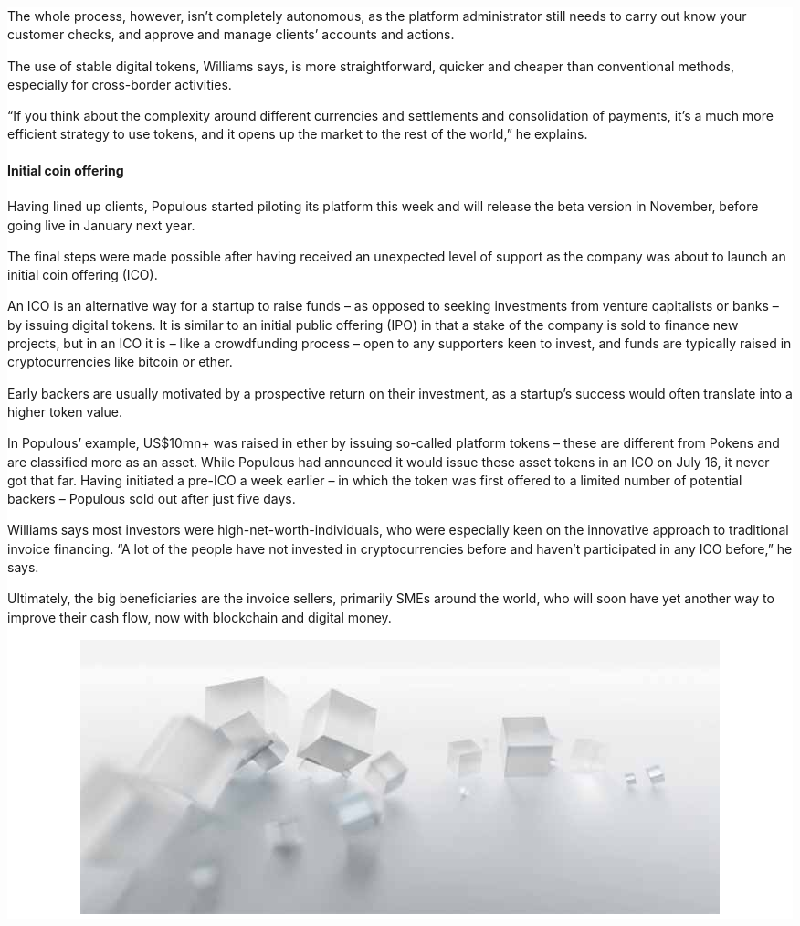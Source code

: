 <p>The whole process, however, isn’t completely autonomous, as the platform administrator still needs to carry out know your customer checks, and approve and manage clients’ accounts and actions.</p>

<p>The use of stable digital tokens, Williams says, is more straightforward, quicker and cheaper than conventional methods, especially for cross-border activities.</p>

<p>“If you think about the complexity around different currencies and settlements and consolidation of payments, it’s a much more efficient strategy to use tokens, and it opens up the market to the rest of the world,” he explains.</p>

<h4>Initial coin offering</h4>

<p>Having lined up clients, Populous started piloting its platform this week and will release the beta version in November, before going live in January next year.</p>

<p>The final steps were made possible after having received an unexpected level of support as the company was about to launch an initial coin offering (ICO).</p>

<p>An ICO is an alternative way for a startup to raise funds – as opposed to seeking investments from venture capitalists or banks – by issuing digital tokens. It is similar to an initial public offering (IPO) in that a stake of the company is sold to finance new projects, but in an ICO it is – like a crowdfunding process – open to any supporters keen to invest, and funds are typically raised in cryptocurrencies like bitcoin or ether.</p>

<p>Early backers are usually motivated by a prospective return on their investment, as a startup’s success would often translate into a higher token value.</p>

<p>In Populous’ example, US$10mn+ was raised in ether by issuing so-called platform tokens – these are different from Pokens and are classified more as an asset. While Populous had announced it would issue these asset tokens in an ICO on July 16, it never got that far. Having initiated a pre-ICO a week earlier – in which the token was first offered to a limited number of potential backers – Populous sold out after just five days.</p>

<p>Williams says most investors were high-net-worth-individuals, who were especially keen on the innovative approach to traditional invoice financing. “A lot of the people have not invested in cryptocurrencies before and haven’t participated in any ICO before,” he says.</p>

<p>Ultimately, the big beneficiaries are the invoice sellers, primarily SMEs around the world, who will soon have yet another way to improve their cash flow, now with blockchain and digital money.</p>

<center><img src="/images/populous-coin-103.jpg" alt="populous coin"></center>

